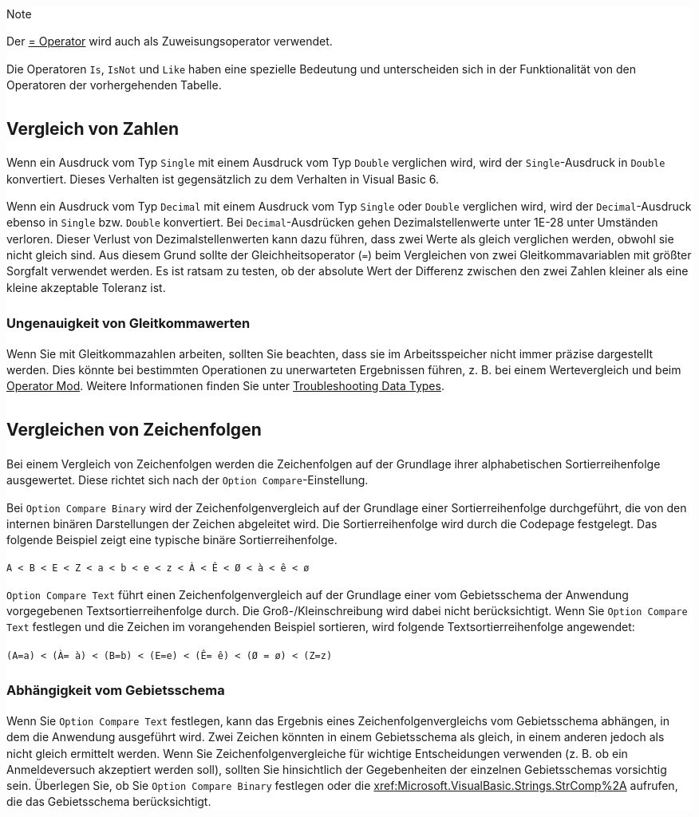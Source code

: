 > [!NOTE]
>  Der [\= Operator](../../../visual-basic/language-reference/operators/assignment-operator.md) wird auch als Zuweisungsoperator verwendet.  
  
 Die Operatoren `Is`, `IsNot` und `Like` haben eine spezielle Bedeutung und unterscheiden sich in der Funktionalität von den Operatoren der vorhergehenden Tabelle.  
  
## Vergleich von Zahlen  
 Wenn ein Ausdruck vom Typ `Single` mit einem Ausdruck vom Typ `Double` verglichen wird, wird der `Single`\-Ausdruck in `Double` konvertiert.  Dieses Verhalten ist gegensätzlich zu dem Verhalten in Visual Basic 6.  
  
 Wenn ein Ausdruck vom Typ `Decimal` mit einem Ausdruck vom Typ `Single` oder `Double` verglichen wird, wird der `Decimal`\-Ausdruck ebenso in `Single` bzw. `Double` konvertiert.  Bei `Decimal`\-Ausdrücken gehen Dezimalstellenwerte unter 1E\-28 unter Umständen verloren.  Dieser Verlust von Dezimalstellenwerten kann dazu führen, dass zwei Werte als gleich verglichen werden, obwohl sie nicht gleich sind.  Aus diesem Grund sollte der Gleichheitsoperator \(`=`\) beim Vergleichen von zwei Gleitkommavariablen mit größter Sorgfalt verwendet werden.  Es ist ratsam zu testen, ob der absolute Wert der Differenz zwischen den zwei Zahlen kleiner als eine kleine akzeptable Toleranz ist.  
  
### Ungenauigkeit von Gleitkommawerten  
 Wenn Sie mit Gleitkommazahlen arbeiten, sollten Sie beachten, dass sie im Arbeitsspeicher nicht immer präzise dargestellt werden.  Dies könnte bei bestimmten Operationen zu unerwarteten Ergebnissen führen, z. B. bei einem Wertevergleich und beim [Operator Mod](../../../visual-basic/language-reference/operators/mod-operator.md).  Weitere Informationen finden Sie unter [Troubleshooting Data Types](../../../visual-basic/programming-guide/language-features/data-types/troubleshooting-data-types.md).  
  
## Vergleichen von Zeichenfolgen  
 Bei einem Vergleich von Zeichenfolgen werden die Zeichenfolgen auf der Grundlage ihrer alphabetischen Sortierreihenfolge ausgewertet. Diese richtet sich nach der `Option Compare`\-Einstellung.  
  
 Bei `Option Compare Binary` wird der Zeichenfolgenvergleich auf der Grundlage einer Sortierreihenfolge durchgeführt, die von den internen binären Darstellungen der Zeichen abgeleitet wird.  Die Sortierreihenfolge wird durch die Codepage festgelegt.  Das folgende Beispiel zeigt eine typische binäre Sortierreihenfolge.  
  
 `A < B < E < Z < a < b < e < z < À < Ê < Ø < à < ê < ø`  
  
 `Option Compare Text` führt einen Zeichenfolgenvergleich auf der Grundlage einer vom Gebietsschema der Anwendung vorgegebenen Textsortierreihenfolge durch. Die Groß\-\/Kleinschreibung wird dabei nicht berücksichtigt.  Wenn Sie `Option Compare Text` festlegen und die Zeichen im vorangehenden Beispiel sortieren, wird folgende Textsortierreihenfolge angewendet:  
  
 `(A=a) < (À= à) < (B=b) < (E=e) < (Ê= ê) < (Ø = ø) < (Z=z)`  
  
### Abhängigkeit vom Gebietsschema  
 Wenn Sie `Option Compare Text` festlegen, kann das Ergebnis eines Zeichenfolgenvergleichs vom Gebietsschema abhängen, in dem die Anwendung ausgeführt wird.  Zwei Zeichen könnten in einem Gebietsschema als gleich, in einem anderen jedoch als nicht gleich ermittelt werden.  Wenn Sie Zeichenfolgenvergleiche für wichtige Entscheidungen verwenden \(z. B. ob ein Anmeldeversuch akzeptiert werden soll\), sollten Sie hinsichtlich der Gegebenheiten der einzelnen Gebietsschemas vorsichtig sein.  Überlegen Sie, ob Sie `Option Compare Binary` festlegen oder die <xref:Microsoft.VisualBasic.Strings.StrComp%2A> aufrufen, die das Gebietsschema berücksichtigt.  
  